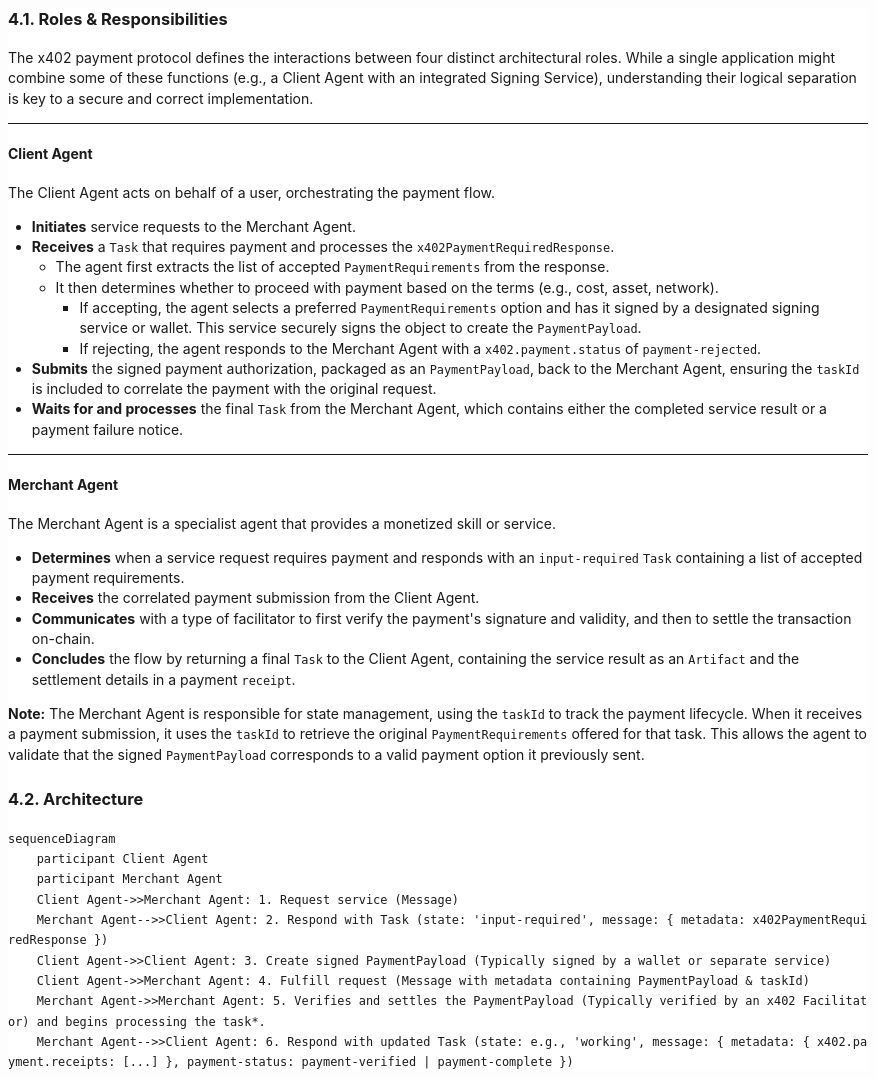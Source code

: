 ### **4.1. Roles & Responsibilities**

The x402 payment protocol defines the interactions between four distinct architectural roles. While a single application might combine some of these functions (e.g., a Client Agent with an integrated Signing Service), understanding their logical separation is key to a secure and correct implementation.

---

#### Client Agent

The Client Agent acts on behalf of a user, orchestrating the payment flow.

- **Initiates** service requests to the Merchant Agent.
- **Receives** a `Task` that requires payment and processes the `x402PaymentRequiredResponse`.
  - The agent first extracts the list of accepted `PaymentRequirements` from the response.
  - It then determines whether to proceed with payment based on the terms (e.g., cost, asset, network).
    - If accepting, the agent selects a preferred `PaymentRequirements` option and has it signed by a designated signing service or wallet. This service securely signs the object to create the `PaymentPayload`.
    - If rejecting, the agent responds to the Merchant Agent with a `x402.payment.status` of `payment-rejected`.
- **Submits** the signed payment authorization, packaged as an `PaymentPayload`, back to the Merchant Agent, ensuring the `taskId` is included to correlate the payment with the original request.
- **Waits for and processes** the final `Task` from the Merchant Agent, which contains either the completed service result or a payment failure notice.

---

#### Merchant Agent

The Merchant Agent is a specialist agent that provides a monetized skill or service.

- **Determines** when a service request requires payment and responds with an `input-required` `Task` containing a list of accepted payment requirements.
- **Receives** the correlated payment submission from the Client Agent.
- **Communicates** with a type of facilitator to first verify the payment's signature and validity, and then to settle the transaction on-chain.
- **Concludes** the flow by returning a final `Task` to the Client Agent, containing the service result as an `Artifact` and the settlement details in a payment `receipt`.

**Note:** The Merchant Agent is responsible for state management, using the `taskId` to track the payment lifecycle. When it receives a payment submission, it uses the `taskId` to retrieve the original `PaymentRequirements` offered for that task. This allows the agent to validate that the signed `PaymentPayload` corresponds to a valid payment option it previously sent.

### **4.2. Architecture**

```mermaid
sequenceDiagram
    participant Client Agent
    participant Merchant Agent
    Client Agent->>Merchant Agent: 1. Request service (Message)
    Merchant Agent-->>Client Agent: 2. Respond with Task (state: 'input-required', message: { metadata: x402PaymentRequiredResponse })
    Client Agent->>Client Agent: 3. Create signed PaymentPayload (Typically signed by a wallet or separate service)
    Client Agent->>Merchant Agent: 4. Fulfill request (Message with metadata containing PaymentPayload & taskId)
    Merchant Agent->>Merchant Agent: 5. Verifies and settles the PaymentPayload (Typically verified by an x402 Facilitator) and begins processing the task*.
    Merchant Agent-->>Client Agent: 6. Respond with updated Task (state: e.g., 'working', message: { metadata: { x402.payment.receipts: [...] }, payment-status: payment-verified | payment-complete })

```
